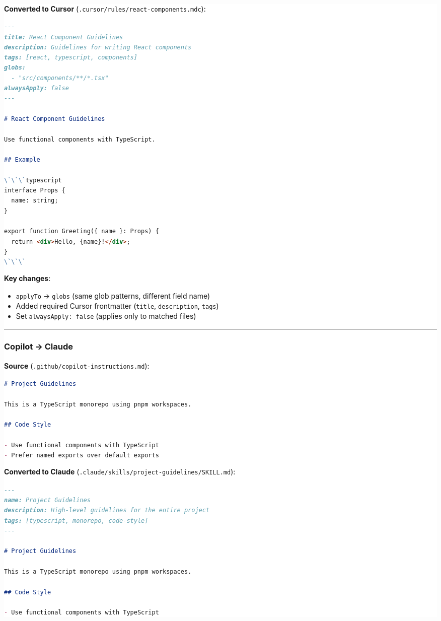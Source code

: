 **Converted to Cursor** (`.cursor/rules/react-components.mdc`):

```markdown
---
title: React Component Guidelines
description: Guidelines for writing React components
tags: [react, typescript, components]
globs:
  - "src/components/**/*.tsx"
alwaysApply: false
---

# React Component Guidelines

Use functional components with TypeScript.

## Example

\`\`\`typescript
interface Props {
  name: string;
}

export function Greeting({ name }: Props) {
  return <div>Hello, {name}!</div>;
}
\`\`\`
```

**Key changes**:
- `applyTo` → `globs` (same glob patterns, different field name)
- Added required Cursor frontmatter (`title`, `description`, `tags`)
- Set `alwaysApply: false` (applies only to matched files)

---

### Copilot → Claude

**Source** (`.github/copilot-instructions.md`):

```markdown
# Project Guidelines

This is a TypeScript monorepo using pnpm workspaces.

## Code Style

- Use functional components with TypeScript
- Prefer named exports over default exports
```

**Converted to Claude** (`.claude/skills/project-guidelines/SKILL.md`):

```markdown
---
name: Project Guidelines
description: High-level guidelines for the entire project
tags: [typescript, monorepo, code-style]
---

# Project Guidelines

This is a TypeScript monorepo using pnpm workspaces.

## Code Style

- Use functional components with TypeScript
```